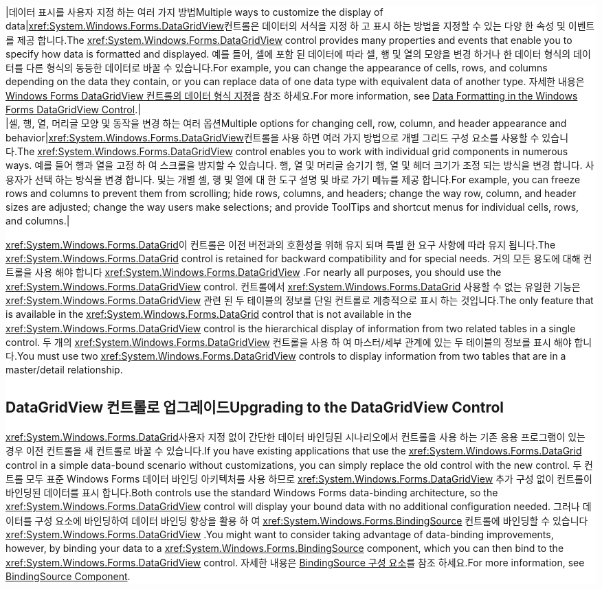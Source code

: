 |<span data-ttu-id="8aea3-119">데이터 표시를 사용자 지정 하는 여러 가지 방법</span><span class="sxs-lookup"><span data-stu-id="8aea3-119">Multiple ways to customize the display of data</span></span>|<span data-ttu-id="8aea3-120"><xref:System.Windows.Forms.DataGridView>컨트롤은 데이터의 서식을 지정 하 고 표시 하는 방법을 지정할 수 있는 다양 한 속성 및 이벤트를 제공 합니다.</span><span class="sxs-lookup"><span data-stu-id="8aea3-120">The <xref:System.Windows.Forms.DataGridView> control provides many properties and events that enable you to specify how data is formatted and displayed.</span></span> <span data-ttu-id="8aea3-121">예를 들어, 셀에 포함 된 데이터에 따라 셀, 행 및 열의 모양을 변경 하거나 한 데이터 형식의 데이터를 다른 형식의 동등한 데이터로 바꿀 수 있습니다.</span><span class="sxs-lookup"><span data-stu-id="8aea3-121">For example, you can change the appearance of cells, rows, and columns depending on the data they contain, or you can replace data of one data type with equivalent data of another type.</span></span> <span data-ttu-id="8aea3-122">자세한 내용은 [Windows Forms DataGridView 컨트롤의 데이터 형식 지정](data-formatting-in-the-windows-forms-datagridview-control.md)을 참조 하세요.</span><span class="sxs-lookup"><span data-stu-id="8aea3-122">For more information, see [Data Formatting in the Windows Forms DataGridView Control](data-formatting-in-the-windows-forms-datagridview-control.md).</span></span>|  
|<span data-ttu-id="8aea3-123">셀, 행, 열, 머리글 모양 및 동작을 변경 하는 여러 옵션</span><span class="sxs-lookup"><span data-stu-id="8aea3-123">Multiple options for changing cell, row, column, and header appearance and behavior</span></span>|<span data-ttu-id="8aea3-124"><xref:System.Windows.Forms.DataGridView>컨트롤을 사용 하면 여러 가지 방법으로 개별 그리드 구성 요소를 사용할 수 있습니다.</span><span class="sxs-lookup"><span data-stu-id="8aea3-124">The <xref:System.Windows.Forms.DataGridView> control enables you to work with individual grid components in numerous ways.</span></span> <span data-ttu-id="8aea3-125">예를 들어 행과 열을 고정 하 여 스크롤을 방지할 수 있습니다. 행, 열 및 머리글 숨기기 행, 열 및 헤더 크기가 조정 되는 방식을 변경 합니다. 사용자가 선택 하는 방식을 변경 합니다. 및는 개별 셀, 행 및 열에 대 한 도구 설명 및 바로 가기 메뉴를 제공 합니다.</span><span class="sxs-lookup"><span data-stu-id="8aea3-125">For example, you can freeze rows and columns to prevent them from scrolling; hide rows, columns, and headers; change the way row, column, and header sizes are adjusted; change the way users make selections; and provide ToolTips and shortcut menus for individual cells, rows, and columns.</span></span>|  
  
 <span data-ttu-id="8aea3-126"><xref:System.Windows.Forms.DataGrid>이 컨트롤은 이전 버전과의 호환성을 위해 유지 되며 특별 한 요구 사항에 따라 유지 됩니다.</span><span class="sxs-lookup"><span data-stu-id="8aea3-126">The <xref:System.Windows.Forms.DataGrid> control is retained for backward compatibility and for special needs.</span></span> <span data-ttu-id="8aea3-127">거의 모든 용도에 대해 컨트롤을 사용 해야 합니다 <xref:System.Windows.Forms.DataGridView> .</span><span class="sxs-lookup"><span data-stu-id="8aea3-127">For nearly all purposes, you should use the <xref:System.Windows.Forms.DataGridView> control.</span></span> <span data-ttu-id="8aea3-128">컨트롤에서 <xref:System.Windows.Forms.DataGrid> 사용할 수 없는 유일한 기능은 <xref:System.Windows.Forms.DataGridView> 관련 된 두 테이블의 정보를 단일 컨트롤로 계층적으로 표시 하는 것입니다.</span><span class="sxs-lookup"><span data-stu-id="8aea3-128">The only feature that is available in the <xref:System.Windows.Forms.DataGrid> control that is not available in the <xref:System.Windows.Forms.DataGridView> control is the hierarchical display of information from two related tables in a single control.</span></span> <span data-ttu-id="8aea3-129">두 개의 <xref:System.Windows.Forms.DataGridView> 컨트롤을 사용 하 여 마스터/세부 관계에 있는 두 테이블의 정보를 표시 해야 합니다.</span><span class="sxs-lookup"><span data-stu-id="8aea3-129">You must use two <xref:System.Windows.Forms.DataGridView> controls to display information from two tables that are in a master/detail relationship.</span></span>  
  
## <a name="upgrading-to-the-datagridview-control"></a><span data-ttu-id="8aea3-130">DataGridView 컨트롤로 업그레이드</span><span class="sxs-lookup"><span data-stu-id="8aea3-130">Upgrading to the DataGridView Control</span></span>  
 <span data-ttu-id="8aea3-131"><xref:System.Windows.Forms.DataGrid>사용자 지정 없이 간단한 데이터 바인딩된 시나리오에서 컨트롤을 사용 하는 기존 응용 프로그램이 있는 경우 이전 컨트롤을 새 컨트롤로 바꿀 수 있습니다.</span><span class="sxs-lookup"><span data-stu-id="8aea3-131">If you have existing applications that use the <xref:System.Windows.Forms.DataGrid> control in a simple data-bound scenario without customizations, you can simply replace the old control with the new control.</span></span> <span data-ttu-id="8aea3-132">두 컨트롤 모두 표준 Windows Forms 데이터 바인딩 아키텍처를 사용 하므로 <xref:System.Windows.Forms.DataGridView> 추가 구성 없이 컨트롤이 바인딩된 데이터를 표시 합니다.</span><span class="sxs-lookup"><span data-stu-id="8aea3-132">Both controls use the standard Windows Forms data-binding architecture, so the <xref:System.Windows.Forms.DataGridView> control will display your bound data with no additional configuration needed.</span></span> <span data-ttu-id="8aea3-133">그러나 데이터를 구성 요소에 바인딩하여 데이터 바인딩 향상을 활용 하 여 <xref:System.Windows.Forms.BindingSource> 컨트롤에 바인딩할 수 있습니다 <xref:System.Windows.Forms.DataGridView> .</span><span class="sxs-lookup"><span data-stu-id="8aea3-133">You might want to consider taking advantage of data-binding improvements, however, by binding your data to a <xref:System.Windows.Forms.BindingSource> component, which you can then bind to the <xref:System.Windows.Forms.DataGridView> control.</span></span> <span data-ttu-id="8aea3-134">자세한 내용은 [BindingSource 구성 요소](bindingsource-component.md)를 참조 하세요.</span><span class="sxs-lookup"><span data-stu-id="8aea3-134">For more information, see [BindingSource Component](bindingsource-component.md).</span></span>  
  
